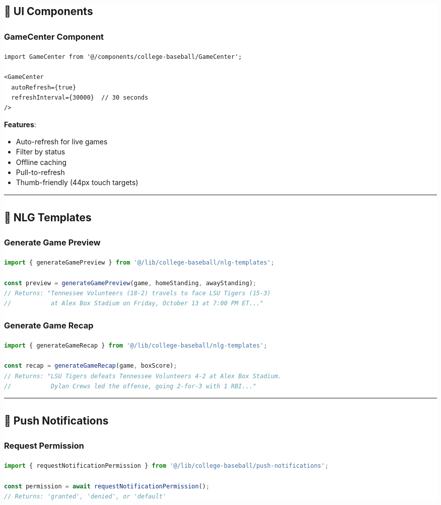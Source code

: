 
## 🎨 UI Components

### GameCenter Component
```tsx
import GameCenter from '@/components/college-baseball/GameCenter';

<GameCenter 
  autoRefresh={true}
  refreshInterval={30000}  // 30 seconds
/>
```

**Features**:
- Auto-refresh for live games
- Filter by status
- Offline caching
- Pull-to-refresh
- Thumb-friendly (44px touch targets)

---

## 🤖 NLG Templates

### Generate Game Preview
```typescript
import { generateGamePreview } from '@/lib/college-baseball/nlg-templates';

const preview = generateGamePreview(game, homeStanding, awayStanding);
// Returns: "Tennessee Volunteers (18-2) travels to face LSU Tigers (15-3) 
//           at Alex Box Stadium on Friday, October 13 at 7:00 PM ET..."
```

### Generate Game Recap
```typescript
import { generateGameRecap } from '@/lib/college-baseball/nlg-templates';

const recap = generateGameRecap(game, boxScore);
// Returns: "LSU Tigers defeats Tennessee Volunteers 4-2 at Alex Box Stadium. 
//           Dylan Crews led the offense, going 2-for-3 with 1 RBI..."
```

---

## 🔔 Push Notifications

### Request Permission
```typescript
import { requestNotificationPermission } from '@/lib/college-baseball/push-notifications';

const permission = await requestNotificationPermission();
// Returns: 'granted', 'denied', or 'default'
```
